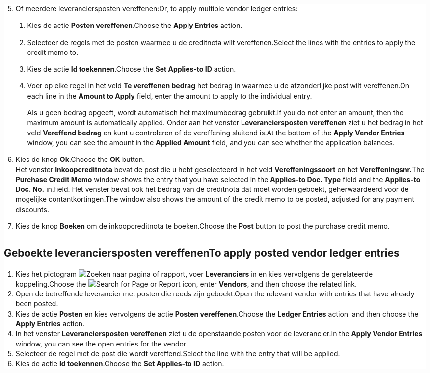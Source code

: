 5. <span data-ttu-id="e834c-142">Of meerdere leveranciersposten vereffenen:</span><span class="sxs-lookup"><span data-stu-id="e834c-142">Or, to apply multiple vendor ledger entries:</span></span>

   1. <span data-ttu-id="e834c-143">Kies de actie **Posten vereffenen**.</span><span class="sxs-lookup"><span data-stu-id="e834c-143">Choose the **Apply Entries** action.</span></span>
   2. <span data-ttu-id="e834c-144">Selecteer de regels met de posten waarmee u de creditnota wilt vereffenen.</span><span class="sxs-lookup"><span data-stu-id="e834c-144">Select the lines with the entries to apply the credit memo to.</span></span>
   3. <span data-ttu-id="e834c-145">Kies de actie **Id toekennen**.</span><span class="sxs-lookup"><span data-stu-id="e834c-145">Choose the **Set Applies-to ID** action.</span></span>  
   4. <span data-ttu-id="e834c-146">Voer op elke regel in het veld **Te vereffenen bedrag** het bedrag in waarmee u de afzonderlijke post wilt vereffenen.</span><span class="sxs-lookup"><span data-stu-id="e834c-146">On each line in the **Amount to Apply** field, enter the amount to apply to the individual entry.</span></span>

       <span data-ttu-id="e834c-147">Als u geen bedrag opgeeft, wordt automatisch het maximumbedrag gebruikt.</span><span class="sxs-lookup"><span data-stu-id="e834c-147">If you do not enter an amount, then the maximum amount is automatically applied.</span></span> <span data-ttu-id="e834c-148">Onder aan het venster **Leveranciersposten vereffenen** ziet u het bedrag in het veld **Vereffend bedrag** en kunt u controleren of de vereffening sluitend is.</span><span class="sxs-lookup"><span data-stu-id="e834c-148">At the bottom of the **Apply Vendor Entries** window, you can see the amount in the **Applied Amount** field, and you can see whether the application balances.</span></span>
6. <span data-ttu-id="e834c-149">Kies de knop **Ok**.</span><span class="sxs-lookup"><span data-stu-id="e834c-149">Choose the **OK** button.</span></span>  
   <span data-ttu-id="e834c-150">Het venster **Inkoopcreditnota** bevat de post die u hebt geselecteerd in het veld **Vereffeningssoort** en het **Vereffeningsnr.**</span><span class="sxs-lookup"><span data-stu-id="e834c-150">The **Purchase Credit Memo** window shows the entry that you have selected in the **Applies-to Doc. Type** field and the **Applies-to Doc. No.**</span></span> <span data-ttu-id="e834c-151">in.</span><span class="sxs-lookup"><span data-stu-id="e834c-151">field.</span></span> <span data-ttu-id="e834c-152">Het venster bevat ook het bedrag van de creditnota dat moet worden geboekt, geherwaardeerd voor de mogelijke contantkortingen.</span><span class="sxs-lookup"><span data-stu-id="e834c-152">The window also shows the amount of the credit memo to be posted, adjusted for any payment discounts.</span></span>
7. <span data-ttu-id="e834c-153">Kies de knop **Boeken** om de inkoopcreditnota te boeken.</span><span class="sxs-lookup"><span data-stu-id="e834c-153">Choose the **Post** button to post the purchase credit memo.</span></span>

## <a name="to-apply-posted-vendor-ledger-entries"></a><span data-ttu-id="e834c-154">Geboekte leveranciersposten vereffenen</span><span class="sxs-lookup"><span data-stu-id="e834c-154">To apply posted vendor ledger entries</span></span>
1. <span data-ttu-id="e834c-155">Kies het pictogram ![Zoeken naar pagina of rapport](media/ui-search/search_small.png "pictogram Zoeken naar pagina of rapport"), voer **Leveranciers** in en kies vervolgens de gerelateerde koppeling.</span><span class="sxs-lookup"><span data-stu-id="e834c-155">Choose the ![Search for Page or Report](media/ui-search/search_small.png "Search for Page or Report icon") icon, enter **Vendors**, and then choose the related link.</span></span>
2. <span data-ttu-id="e834c-156">Open de betreffende leverancier met posten die reeds zijn geboekt.</span><span class="sxs-lookup"><span data-stu-id="e834c-156">Open the relevant vendor with entries that have already been posted.</span></span>
3. <span data-ttu-id="e834c-157">Kies de actie **Posten** en kies vervolgens de actie **Posten vereffenen**.</span><span class="sxs-lookup"><span data-stu-id="e834c-157">Choose the **Ledger Entries** action, and then choose the **Apply Entries** action.</span></span>
4. <span data-ttu-id="e834c-158">In het venster **Leveranciersposten vereffenen** ziet u de openstaande posten voor de leverancier.</span><span class="sxs-lookup"><span data-stu-id="e834c-158">In the **Apply Vendor Entries** window, you can see the open entries for the vendor.</span></span>
5. <span data-ttu-id="e834c-159">Selecteer de regel met de post die wordt vereffend.</span><span class="sxs-lookup"><span data-stu-id="e834c-159">Select the line with the entry that will be applied.</span></span>
6. <span data-ttu-id="e834c-160">Kies de actie **Id toekennen**.</span><span class="sxs-lookup"><span data-stu-id="e834c-160">Choose the **Set Applies-to ID** action.</span></span>
